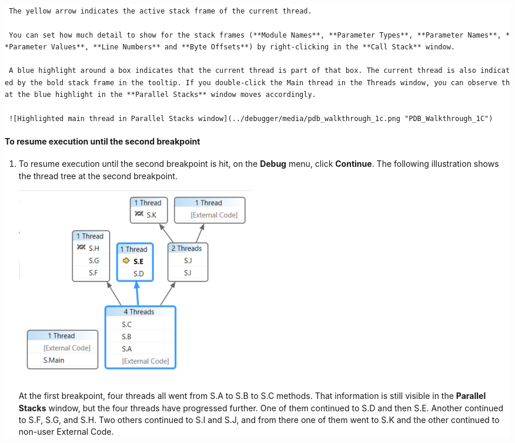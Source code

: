      The yellow arrow indicates the active stack frame of the current thread.
  
     You can set how much detail to show for the stack frames (**Module Names**, **Parameter Types**, **Parameter Names**, **Parameter Values**, **Line Numbers** and **Byte Offsets**) by right-clicking in the **Call Stack** window.  
  
     A blue highlight around a box indicates that the current thread is part of that box. The current thread is also indicated by the bold stack frame in the tooltip. If you double-click the Main thread in the Threads window, you can observe that the blue highlight in the **Parallel Stacks** window moves accordingly.  
  
     ![Highlighted main thread in Parallel Stacks window](../debugger/media/pdb_walkthrough_1c.png "PDB_Walkthrough_1C")  
  
#### To resume execution until the second breakpoint  
  
1.  To resume execution until the second breakpoint is hit, on the **Debug** menu, click **Continue**. The following illustration shows the thread tree at the second breakpoint.  
  
     ![Parallel Stacks window that shows many branches](../debugger/media/pdb_walkthrough_2.png "PDB_Walkthrough_2")  
  
     At the first breakpoint, four threads all went from S.A to S.B to S.C methods. That information is still visible in the **Parallel Stacks** window, but the four threads have progressed further. One of them continued to S.D and then S.E. Another continued to S.F, S.G, and S.H. Two others continued to S.I and S.J, and from there one of them went to S.K and the other continued to non-user External Code.  
  
